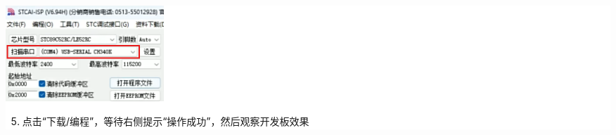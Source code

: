    <img src="./assets/image-20241013152637602.png" alt="image-20241013152637602" style="zoom:50%;" />

5. 点击“下载/编程”，等待右侧提示“操作成功”，然后观察开发板效果
